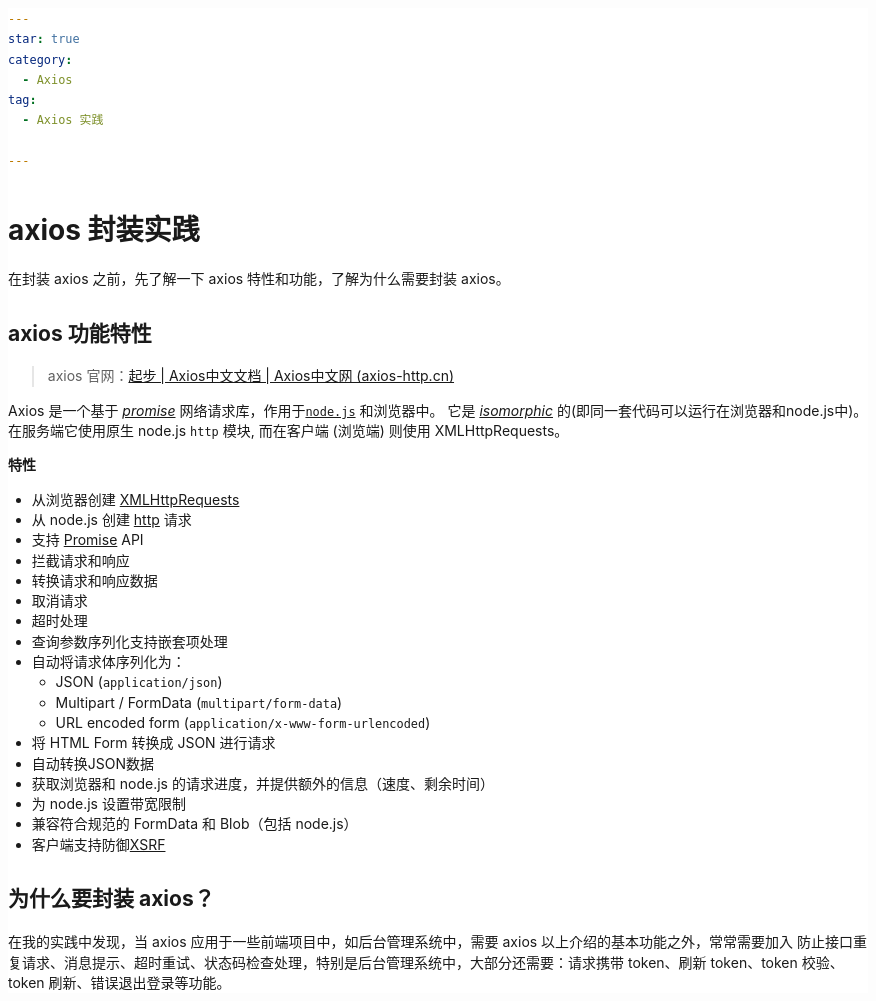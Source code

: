 ```yaml
---
star: true
category:
  - Axios
tag:
  - Axios 实践

---
```




# axios 封装实践

在封装 axios 之前，先了解一下 axios 特性和功能，了解为什么需要封装 axios。

## axios 功能特性

> axios 官网：[起步 | Axios中文文档 | Axios中文网 (axios-http.cn)](https://www.axios-http.cn/docs/intro)

Axios 是一个基于 *[promise](https://javascript.info/promise-basics)* 网络请求库，作用于[`node.js`](https://nodejs.org/) 和浏览器中。 它是 *[isomorphic](https://www.lullabot.com/articles/what-is-an-isomorphic-application)* 的(即同一套代码可以运行在浏览器和node.js中)。在服务端它使用原生 node.js `http` 模块, 而在客户端 (浏览端) 则使用 XMLHttpRequests。

**特性**

- 从浏览器创建 [XMLHttpRequests](https://developer.mozilla.org/en-US/docs/Web/API/XMLHttpRequest)
- 从 node.js 创建 [http](http://nodejs.org/api/http.html) 请求
- 支持 [Promise](https://developer.mozilla.org/en-US/docs/Web/JavaScript/Reference/Global_Objects/Promise) API
- 拦截请求和响应
- 转换请求和响应数据
- 取消请求
- 超时处理
- 查询参数序列化支持嵌套项处理
- 自动将请求体序列化为：
  - JSON (`application/json`)
  - Multipart / FormData (`multipart/form-data`)
  - URL encoded form (`application/x-www-form-urlencoded`)
- 将 HTML Form 转换成 JSON 进行请求
- 自动转换JSON数据
- 获取浏览器和 node.js 的请求进度，并提供额外的信息（速度、剩余时间）
- 为 node.js 设置带宽限制
- 兼容符合规范的 FormData 和 Blob（包括 node.js）
- 客户端支持防御[XSRF](http://en.wikipedia.org/wiki/Cross-site_request_forgery)



## 为什么要封装 axios？

在我的实践中发现，当 axios 应用于一些前端项目中，如后台管理系统中，需要 axios 以上介绍的基本功能之外，常常需要加入 防止接口重复请求、消息提示、超时重试、状态码检查处理，特别是后台管理系统中，大部分还需要：请求携带 token、刷新 token、token 校验、token 刷新、错误退出登录等功能。

